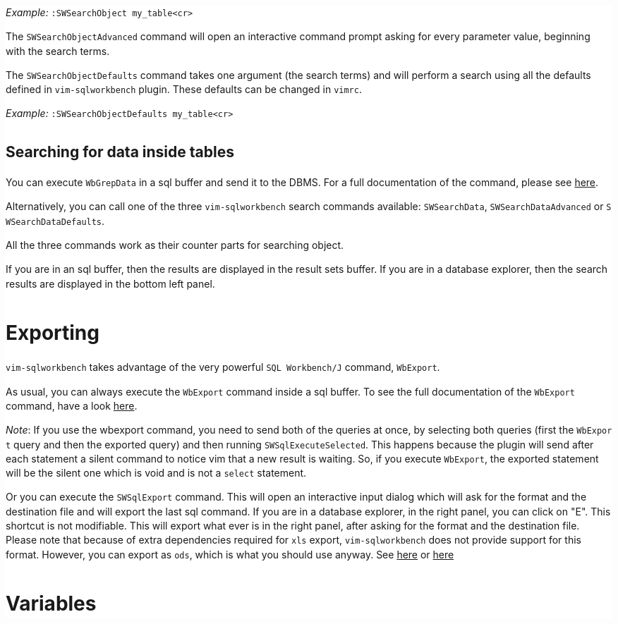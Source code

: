 *Example:* `:SWSearchObject my_table<cr>`

The `SWSearchObjectAdvanced` command will open an interactive command prompt
asking for every parameter value, beginning with the search terms.

The `SWSearchObjectDefaults` command takes one argument (the search terms) and
will perform a search using all the defaults defined in `vim-sqlworkbench`
plugin. These defaults can be changed in `vimrc`. 

*Example:* `:SWSearchObjectDefaults my_table<cr>`

## Searching for data inside tables

You can execute `WbGrepData` in a sql buffer and send it to the DBMS. For a
full documentation of the command, please see
[here](http://www.sql-workbench.net/manual/wb-commands.html#command-search-data).

Alternatively, you can call one of the three `vim-sqlworkbench` search
commands available: `SWSearchData`, `SWSearchDataAdvanced` or
`SWSearchDataDefaults`. 

All the three commands work as their counter parts for searching object.

If you are in an sql buffer, then the results are displayed in the result sets
buffer. If you are in a database explorer, then the search results are
displayed in the bottom left panel. 

Exporting
========================================

`vim-sqlworkbench` takes advantage of the very powerful `SQL Workbench/J`
command, `WbExport`. 

As usual, you can always execute the `WbExport` command inside a sql buffer.
To see the full documentation of the `WbExport` command, have a look
[here](http://www.sql-workbench.net/manual/command-export.html).

*Note*: If you use the wbexport command, you need to send both of the queries
at once, by selecting both queries (first the `WbExport` query and then the
exported query) and then running `SWSqlExecuteSelected`. This happens because
the plugin will send after each statement a silent command to notice vim that
a new result is waiting. So, if you execute `WbExport`, the exported statement
will be the silent one which is void and is not a `select` statement. 

Or you can execute the `SWSqlExport` command. This will open an interactive
input dialog which will ask for the format and the destination file and will
export the last sql command. If you are in a database explorer, in the right
panel, you can click on "E". This shortcut is not modifiable. This will export
what ever is in the right panel, after asking for the format and the
destination file. Please note that because of extra dependencies required for
`xls` export, `vim-sqlworkbench` does not provide support for this format.
However, you can export as `ods`, which is what you should use anyway. See
[here](http://www.fsf.org/campaigns/opendocument/) or
[here](http://www.fsf.org/campaigns/opendocument/download)

Variables
========================================
